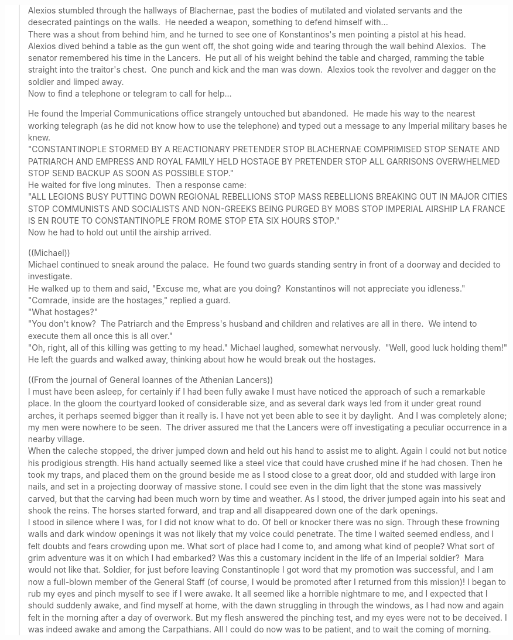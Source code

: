 > Alexios stumbled through the hallways of Blachernae, past the bodies of mutilated and violated servants and the desecrated paintings on the walls.  He needed a weapon, something to defend himself with...  
> There was a shout from behind him, and he turned to see one of Konstantinos's men pointing a pistol at his head.  
> Alexios dived behind a table as the gun went off, the shot going wide and tearing through the wall behind Alexios.  The senator remembered his time in the Lancers.  He put all of his weight behind the table and charged, ramming the table straight into the traitor's chest.  One punch and kick and the man was down.  Alexios took the revolver and dagger on the soldier and limped away.  
> Now to find a telephone or telegram to call for help...  
>  
> He found the Imperial Communications office strangely untouched but abandoned.  He made his way to the nearest working telegraph (as he did not know how to use the telephone) and typed out a message to any Imperial military bases he knew.  
> "CONSTANTINOPLE STORMED BY A REACTIONARY PRETENDER STOP BLACHERNAE COMPRIMISED STOP SENATE AND PATRIARCH AND EMPRESS AND ROYAL FAMILY HELD HOSTAGE BY PRETENDER STOP ALL GARRISONS OVERWHELMED STOP SEND BACKUP AS SOON AS POSSIBLE STOP."  
> He waited for five long minutes.  Then a response came:  
> "ALL LEGIONS BUSY PUTTING DOWN REGIONAL REBELLIONS STOP MASS REBELLIONS BREAKING OUT IN MAJOR CITIES STOP COMMUNISTS AND SOCIALISTS AND NON-GREEKS BEING PURGED BY MOBS STOP IMPERIAL AIRSHIP LA FRANCE IS EN ROUTE TO CONSTANTINOPLE FROM ROME STOP ETA SIX HOURS STOP."  
> Now he had to hold out until the airship arrived.  
>  
> ((Michael))  
> Michael continued to sneak around the palace.  He found two guards standing sentry in front of a doorway and decided to investigate.  
> He walked up to them and said, "Excuse me, what are you doing?  Konstantinos will not appreciate you idleness."  
> "Comrade, inside are the hostages," replied a guard.  
> "What hostages?"  
> "You don't know?  The Patriarch and the Empress's husband and children and relatives are all in there.  We intend to execute them all once this is all over."  
> "Oh, right, all of this killing was getting to my head." Michael laughed, somewhat nervously.  "Well, good luck holding them!"  
> He left the guards and walked away, thinking about how he would break out the hostages.  
>  
> ((From the journal of General Ioannes of the Athenian Lancers))  
> I must have been asleep, for certainly if I had been fully awake I must have noticed the approach of such a remarkable place. In the gloom the courtyard looked of considerable size, and as several dark ways led from it under great round arches, it perhaps seemed bigger than it really is. I have not yet been able to see it by daylight.  And I was completely alone; my men were nowhere to be seen.  The driver assured me that the Lancers were off investigating a peculiar occurrence in a nearby village.  
> When the caleche stopped, the driver jumped down and held out his hand to assist me to alight. Again I could not but notice his prodigious strength. His hand actually seemed like a steel vice that could have crushed mine if he had chosen. Then he took my traps, and placed them on the ground beside me as I stood close to a great door, old and studded with large iron nails, and set in a projecting doorway of massive stone. I could see even in the dim light that the stone was massively carved, but that the carving had been much worn by time and weather. As I stood, the driver jumped again into his seat and shook the reins. The horses started forward, and trap and all disappeared down one of the dark openings.  
> I stood in silence where I was, for I did not know what to do. Of bell or knocker there was no sign. Through these frowning walls and dark window openings it was not likely that my voice could penetrate. The time I waited seemed endless, and I felt doubts and fears crowding upon me. What sort of place had I come to, and among what kind of people? What sort of grim adventure was it on which I had embarked? Was this a customary incident in the life of an Imperial soldier?  Mara would not like that. Soldier, for just before leaving Constantinople I got word that my promotion was successful, and I am now a full-blown member of the General Staff (of course, I would be promoted after I returned from this mission)! I began to rub my eyes and pinch myself to see if I were awake. It all seemed like a horrible nightmare to me, and I expected that I should suddenly awake, and find myself at home, with the dawn struggling in through the windows, as I had now and again felt in the morning after a day of overwork. But my flesh answered the pinching test, and my eyes were not to be deceived. I was indeed awake and among the Carpathians. All I could do now was to be patient, and to wait the coming of morning.  